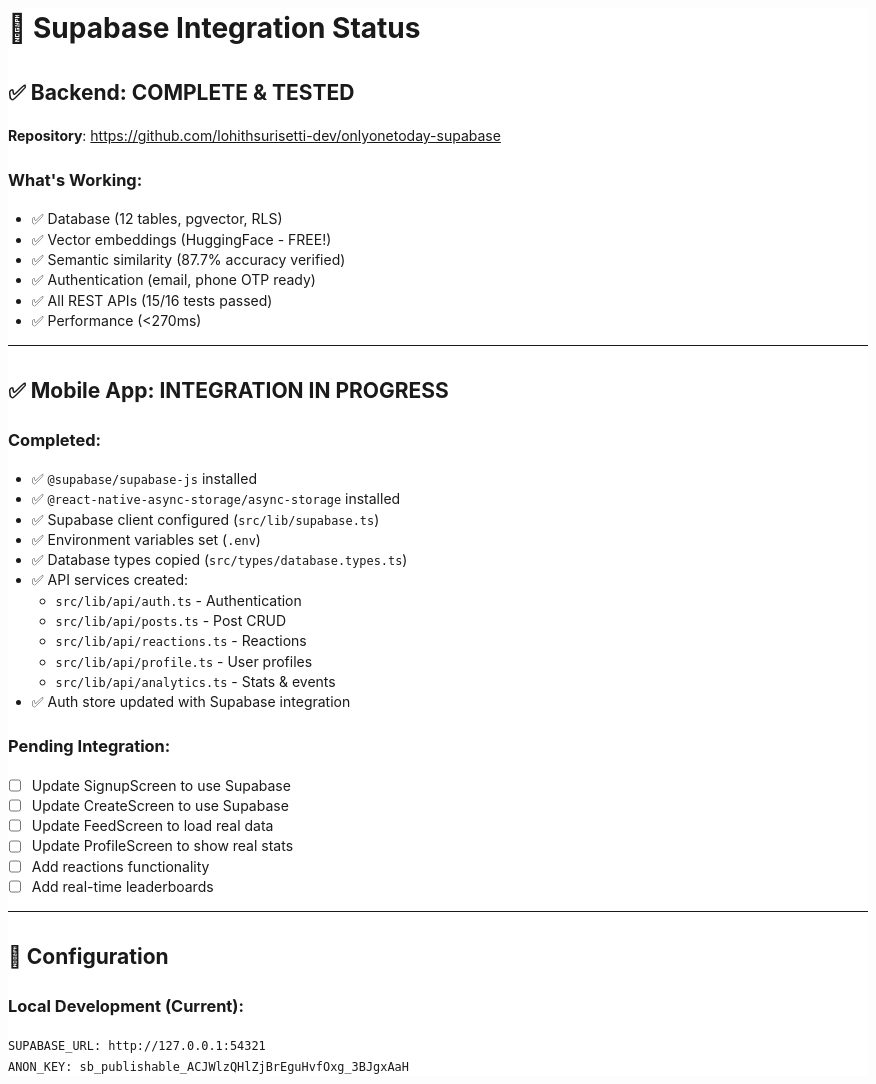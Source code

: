 # 🔗 Supabase Integration Status

## ✅ **Backend: COMPLETE & TESTED**

**Repository**: https://github.com/lohithsurisetti-dev/onlyonetoday-supabase

### What's Working:
- ✅ Database (12 tables, pgvector, RLS)
- ✅ Vector embeddings (HuggingFace - FREE!)
- ✅ Semantic similarity (87.7% accuracy verified)
- ✅ Authentication (email, phone OTP ready)
- ✅ All REST APIs (15/16 tests passed)
- ✅ Performance (<270ms)

---

## ✅ **Mobile App: INTEGRATION IN PROGRESS**

### Completed:
- ✅ `@supabase/supabase-js` installed
- ✅ `@react-native-async-storage/async-storage` installed
- ✅ Supabase client configured (`src/lib/supabase.ts`)
- ✅ Environment variables set (`.env`)
- ✅ Database types copied (`src/types/database.types.ts`)
- ✅ API services created:
  - `src/lib/api/auth.ts` - Authentication
  - `src/lib/api/posts.ts` - Post CRUD
  - `src/lib/api/reactions.ts` - Reactions
  - `src/lib/api/profile.ts` - User profiles
  - `src/lib/api/analytics.ts` - Stats & events
- ✅ Auth store updated with Supabase integration

### Pending Integration:
- [ ] Update SignupScreen to use Supabase
- [ ] Update CreateScreen to use Supabase
- [ ] Update FeedScreen to load real data
- [ ] Update ProfileScreen to show real stats
- [ ] Add reactions functionality
- [ ] Add real-time leaderboards

---

## 🔑 **Configuration**

### Local Development (Current):
```
SUPABASE_URL: http://127.0.0.1:54321
ANON_KEY: sb_publishable_ACJWlzQHlZjBrEguHvfOxg_3BJgxAaH
```
